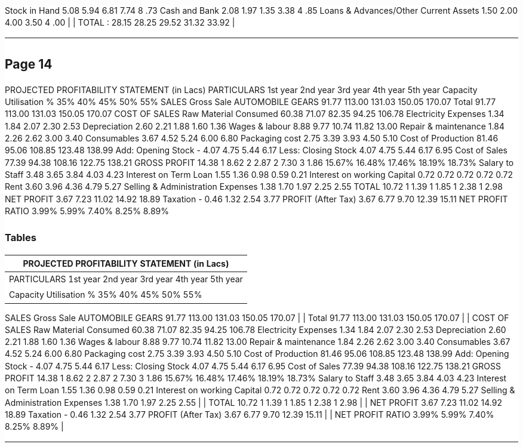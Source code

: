 Stock in Hand 5.08 5.94 6.81 7.74 8 .73
Cash and Bank 2.08 1.97 1.35 3.38 4 .85
Loans & Advances/Other Current Assets 1.50 2.00 4.00 3.50 4 .00 |
| TOTAL : 28.15 28.25 29.52 31.32 33.92 |

---

## Page 14

PROJECTED PROFITABILITY STATEMENT (in Lacs) PARTICULARS 1st year 2nd year 3rd year 4th year 5th year Capacity Utilisation % 35% 40% 45% 50% 55% SALES Gross Sale AUTOMOBILE GEARS 91.77 113.00 131.03 150.05 170.07 Total 91.77 113.00 131.03 150.05 170.07 COST OF SALES Raw Material Consumed 60.38 71.07 82.35 94.25 106.78 Electricity Expenses 1.34 1.84 2.07 2.30 2.53 Depreciation 2.60 2.21 1.88 1.60 1.36 Wages & labour 8.88 9.77 10.74 11.82 13.00 Repair & maintenance 1.84 2.26 2.62 3.00 3.40 Consumables 3.67 4.52 5.24 6.00 6.80 Packaging cost 2.75 3.39 3.93 4.50 5.10 Cost of Production 81.46 95.06 108.85 123.48 138.99 Add: Opening Stock - 4.07 4.75 5.44 6.17 Less: Closing Stock 4.07 4.75 5.44 6.17 6.95 Cost of Sales 77.39 94.38 108.16 122.75 138.21 GROSS PROFIT 14.38 1 8.62 2 2.87 2 7.30 3 1.86 15.67% 16.48% 17.46% 18.19% 18.73% Salary to Staff 3.48 3.65 3.84 4.03 4.23 Interest on Term Loan 1.55 1.36 0.98 0.59 0.21 Interest on working Capital 0.72 0.72 0.72 0.72 0.72 Rent 3.60 3.96 4.36 4.79 5.27 Selling & Administration Expenses 1.38 1.70 1.97 2.25 2.55 TOTAL 10.72 1 1.39 1 1.85 1 2.38 1 2.98 NET PROFIT 3.67 7.23 11.02 14.92 18.89 Taxation - 0.46 1.32 2.54 3.77 PROFIT (After Tax) 3.67 6.77 9.70 12.39 15.11 NET PROFIT RATIO 3.99% 5.99% 7.40% 8.25% 8.89%

### Tables

| PROJECTED PROFITABILITY STATEMENT (in Lacs) |
|---|
| PARTICULARS 1st year 2nd year 3rd year 4th year 5th year |
| Capacity Utilisation % 35% 40% 45% 50% 55%
SALES
Gross Sale
AUTOMOBILE GEARS 91.77 113.00 131.03 150.05 170.07 |
| Total 91.77 113.00 131.03 150.05 170.07 |
| COST OF SALES
Raw Material Consumed 60.38 71.07 82.35 94.25 106.78
Electricity Expenses 1.34 1.84 2.07 2.30 2.53
Depreciation 2.60 2.21 1.88 1.60 1.36
Wages & labour 8.88 9.77 10.74 11.82 13.00
Repair & maintenance 1.84 2.26 2.62 3.00 3.40
Consumables 3.67 4.52 5.24 6.00 6.80
Packaging cost 2.75 3.39 3.93 4.50 5.10
Cost of Production 81.46 95.06 108.85 123.48 138.99
Add: Opening Stock - 4.07 4.75 5.44 6.17
Less: Closing Stock 4.07 4.75 5.44 6.17 6.95
Cost of Sales 77.39 94.38 108.16 122.75 138.21
GROSS PROFIT 14.38 1 8.62 2 2.87 2 7.30 3 1.86
15.67% 16.48% 17.46% 18.19% 18.73%
Salary to Staff 3.48 3.65 3.84 4.03 4.23
Interest on Term Loan 1.55 1.36 0.98 0.59 0.21
Interest on working Capital 0.72 0.72 0.72 0.72 0.72
Rent 3.60 3.96 4.36 4.79 5.27
Selling & Administration Expenses 1.38 1.70 1.97 2.25 2.55 |
| TOTAL 10.72 1 1.39 1 1.85 1 2.38 1 2.98 |
| NET PROFIT 3.67 7.23 11.02 14.92 18.89
Taxation - 0.46 1.32 2.54 3.77
PROFIT (After Tax) 3.67 6.77 9.70 12.39 15.11 |
| NET PROFIT RATIO 3.99% 5.99% 7.40% 8.25% 8.89% |

---
